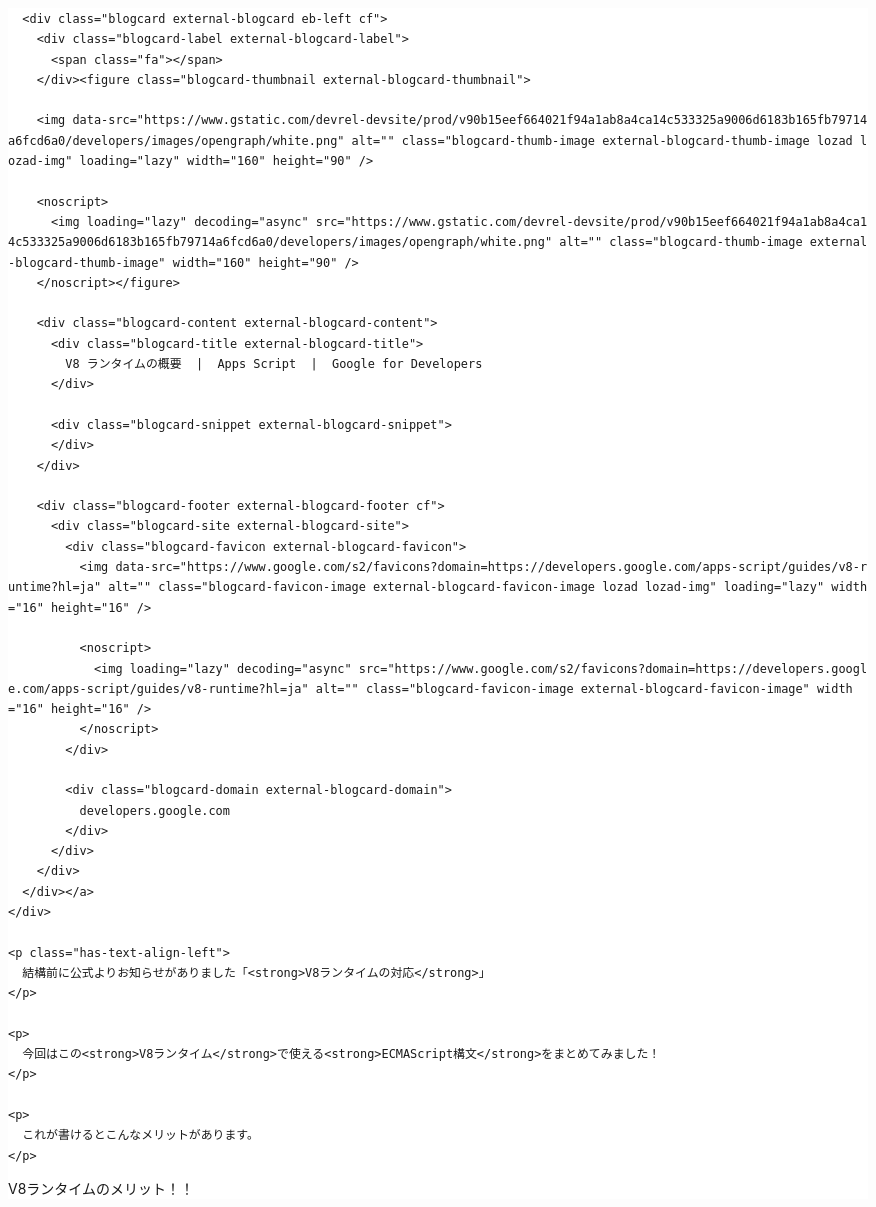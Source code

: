       <div class="blogcard external-blogcard eb-left cf">
        <div class="blogcard-label external-blogcard-label">
          <span class="fa"></span>
        </div><figure class="blogcard-thumbnail external-blogcard-thumbnail">
        
        <img data-src="https://www.gstatic.com/devrel-devsite/prod/v90b15eef664021f94a1ab8a4ca14c533325a9006d6183b165fb79714a6fcd6a0/developers/images/opengraph/white.png" alt="" class="blogcard-thumb-image external-blogcard-thumb-image lozad lozad-img" loading="lazy" width="160" height="90" />
        
        <noscript>
          <img loading="lazy" decoding="async" src="https://www.gstatic.com/devrel-devsite/prod/v90b15eef664021f94a1ab8a4ca14c533325a9006d6183b165fb79714a6fcd6a0/developers/images/opengraph/white.png" alt="" class="blogcard-thumb-image external-blogcard-thumb-image" width="160" height="90" />
        </noscript></figure>
        
        <div class="blogcard-content external-blogcard-content">
          <div class="blogcard-title external-blogcard-title">
            V8 ランタイムの概要  |  Apps Script  |  Google for Developers
          </div>
          
          <div class="blogcard-snippet external-blogcard-snippet">
          </div>
        </div>
        
        <div class="blogcard-footer external-blogcard-footer cf">
          <div class="blogcard-site external-blogcard-site">
            <div class="blogcard-favicon external-blogcard-favicon">
              <img data-src="https://www.google.com/s2/favicons?domain=https://developers.google.com/apps-script/guides/v8-runtime?hl=ja" alt="" class="blogcard-favicon-image external-blogcard-favicon-image lozad lozad-img" loading="lazy" width="16" height="16" />
              
              <noscript>
                <img loading="lazy" decoding="async" src="https://www.google.com/s2/favicons?domain=https://developers.google.com/apps-script/guides/v8-runtime?hl=ja" alt="" class="blogcard-favicon-image external-blogcard-favicon-image" width="16" height="16" />
              </noscript>
            </div>
            
            <div class="blogcard-domain external-blogcard-domain">
              developers.google.com
            </div>
          </div>
        </div>
      </div></a>
    </div>
    
    <p class="has-text-align-left">
      結構前に公式よりお知らせがありました「<strong>V8ランタイムの対応</strong>」
    </p>
    
    <p>
      今回はこの<strong>V8ランタイム</strong>で使える<strong>ECMAScript構文</strong>をまとめてみました！
    </p>
    
    <p>
      これが書けるとこんなメリットがあります。
    </p>
  </div>
</div>

<div class="wp-block-cocoon-blocks-iconlist-box iconlist-box blank-box list-check block-box has-background has-border-color has-watery-red-background-color has-red-border-color">
  <div class="iconlist-title">
    V8ランタイムのメリット！！
  </div>
  